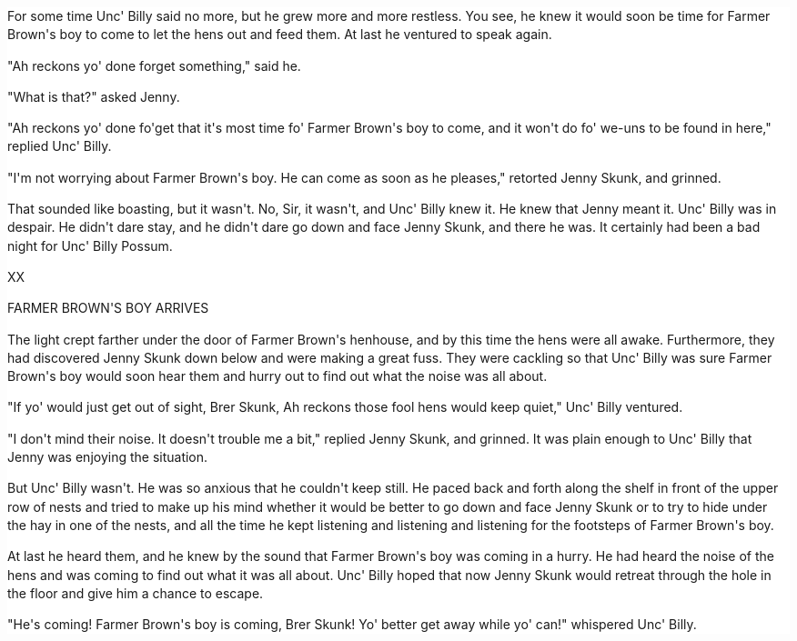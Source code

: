 For some time Unc' Billy said no more, but he grew more and more
restless. You see, he knew it would soon be time for Farmer Brown's boy
to come to let the hens out and feed them. At last he ventured to speak
again.

"Ah reckons yo' done forget something," said he.

"What is that?" asked Jenny.

"Ah reckons yo' done fo'get that it's most time fo' Farmer Brown's boy
to come, and it won't do fo' we-uns to be found in here," replied Unc'
Billy.

"I'm not worrying about Farmer Brown's boy. He can come as soon as he
pleases," retorted Jenny Skunk, and grinned.

That sounded like boasting, but it wasn't. No, Sir, it wasn't, and Unc'
Billy knew it. He knew that Jenny meant it. Unc' Billy was in despair.
He didn't dare stay, and he didn't dare go down and face Jenny Skunk,
and there he was. It certainly had been a bad night for Unc' Billy
Possum.




XX

FARMER BROWN'S BOY ARRIVES


The light crept farther under the door of Farmer Brown's henhouse, and
by this time the hens were all awake. Furthermore, they had discovered
Jenny Skunk down below and were making a great fuss. They were cackling
so that Unc' Billy was sure Farmer Brown's boy would soon hear them and
hurry out to find out what the noise was all about.

"If yo' would just get out of sight, Brer Skunk, Ah reckons those fool
hens would keep quiet," Unc' Billy ventured.

"I don't mind their noise. It doesn't trouble me a bit," replied Jenny
Skunk, and grinned. It was plain enough to Unc' Billy that Jenny was
enjoying the situation.

But Unc' Billy wasn't. He was so anxious that he couldn't keep still. He
paced back and forth along the shelf in front of the upper row of nests
and tried to make up his mind whether it would be better to go down and
face Jenny Skunk or to try to hide under the hay in one of the nests,
and all the time he kept listening and listening and listening for the
footsteps of Farmer Brown's boy.

At last he heard them, and he knew by the sound that Farmer Brown's boy
was coming in a hurry. He had heard the noise of the hens and was coming
to find out what it was all about. Unc' Billy hoped that now Jenny Skunk
would retreat through the hole in the floor and give him a chance to
escape.

"He's coming! Farmer Brown's boy is coming, Brer Skunk! Yo' better get
away while yo' can!" whispered Unc' Billy.
